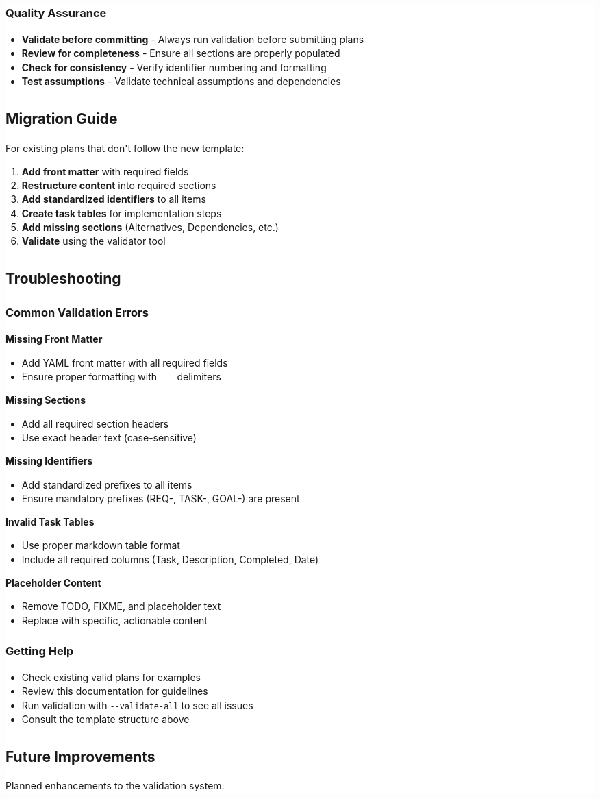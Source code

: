 ### Quality Assurance
- **Validate before committing** - Always run validation before submitting plans
- **Review for completeness** - Ensure all sections are properly populated
- **Check for consistency** - Verify identifier numbering and formatting
- **Test assumptions** - Validate technical assumptions and dependencies

## Migration Guide

For existing plans that don't follow the new template:

1. **Add front matter** with required fields
2. **Restructure content** into required sections
3. **Add standardized identifiers** to all items
4. **Create task tables** for implementation steps
5. **Add missing sections** (Alternatives, Dependencies, etc.)
6. **Validate** using the validator tool

## Troubleshooting

### Common Validation Errors

**Missing Front Matter**
- Add YAML front matter with all required fields
- Ensure proper formatting with `---` delimiters

**Missing Sections**
- Add all required section headers
- Use exact header text (case-sensitive)

**Missing Identifiers**
- Add standardized prefixes to all items
- Ensure mandatory prefixes (REQ-, TASK-, GOAL-) are present

**Invalid Task Tables**
- Use proper markdown table format
- Include all required columns (Task, Description, Completed, Date)

**Placeholder Content**
- Remove TODO, FIXME, and placeholder text
- Replace with specific, actionable content

### Getting Help

- Check existing valid plans for examples
- Review this documentation for guidelines
- Run validation with `--validate-all` to see all issues
- Consult the template structure above

## Future Improvements

Planned enhancements to the validation system:
